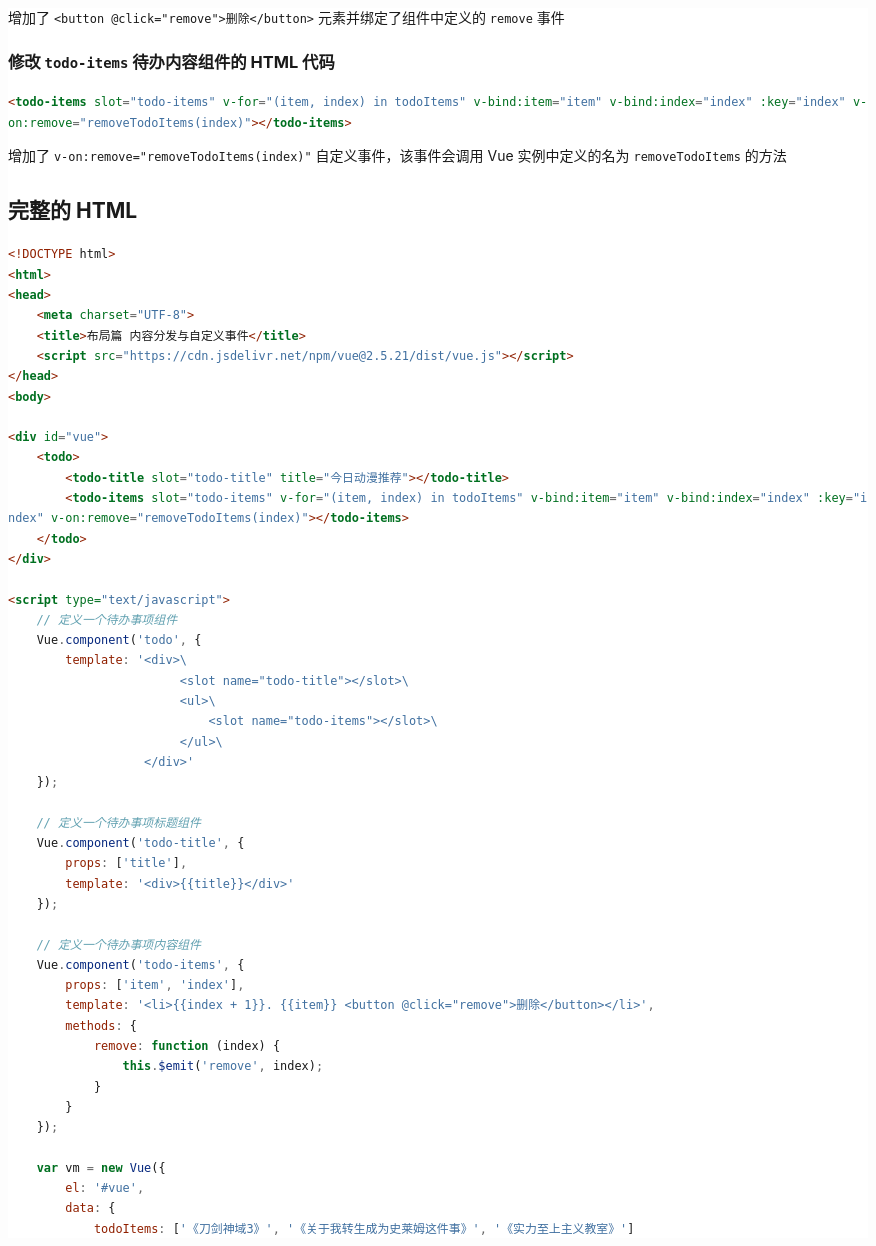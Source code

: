 
增加了 `<button @click="remove">删除</button>` 元素并绑定了组件中定义的 `remove` 事件

### 修改 `todo-items` 待办内容组件的 HTML 代码

```html
<todo-items slot="todo-items" v-for="(item, index) in todoItems" v-bind:item="item" v-bind:index="index" :key="index" v-on:remove="removeTodoItems(index)"></todo-items>
```


增加了 `v-on:remove="removeTodoItems(index)"` 自定义事件，该事件会调用 Vue 实例中定义的名为 `removeTodoItems` 的方法

## 完整的 HTML

```html
<!DOCTYPE html>
<html>
<head>
    <meta charset="UTF-8">
    <title>布局篇 内容分发与自定义事件</title>
    <script src="https://cdn.jsdelivr.net/npm/vue@2.5.21/dist/vue.js"></script>
</head>
<body>

<div id="vue">
    <todo>
        <todo-title slot="todo-title" title="今日动漫推荐"></todo-title>
        <todo-items slot="todo-items" v-for="(item, index) in todoItems" v-bind:item="item" v-bind:index="index" :key="index" v-on:remove="removeTodoItems(index)"></todo-items>
    </todo>
</div>

<script type="text/javascript">
    // 定义一个待办事项组件
    Vue.component('todo', {
        template: '<div>\
                        <slot name="todo-title"></slot>\
                        <ul>\
                            <slot name="todo-items"></slot>\
                        </ul>\
                   </div>'
    });

    // 定义一个待办事项标题组件
    Vue.component('todo-title', {
        props: ['title'],
        template: '<div>{{title}}</div>'
    });

    // 定义一个待办事项内容组件
    Vue.component('todo-items', {
        props: ['item', 'index'],
        template: '<li>{{index + 1}}. {{item}} <button @click="remove">删除</button></li>',
        methods: {
            remove: function (index) {
                this.$emit('remove', index);
            }
        }
    });

    var vm = new Vue({
        el: '#vue',
        data: {
            todoItems: ['《刀剑神域3》', '《关于我转生成为史莱姆这件事》', '《实力至上主义教室》']
```